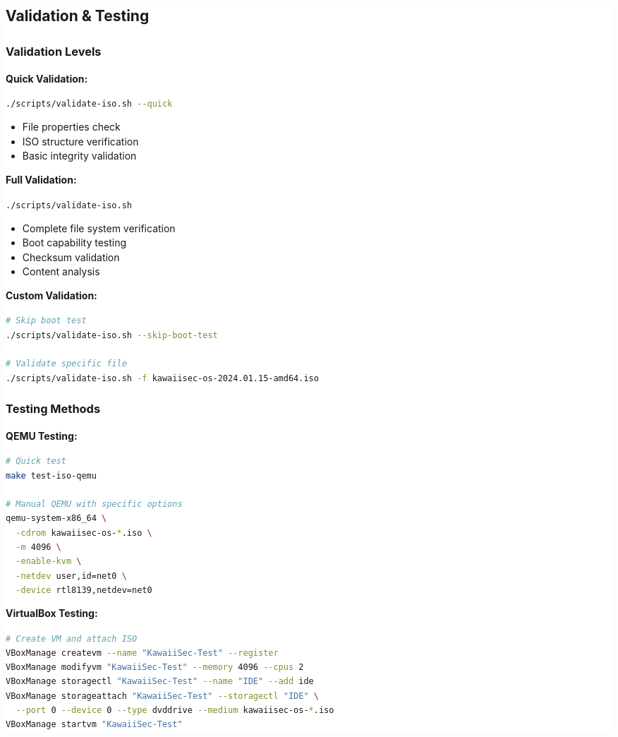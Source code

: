 ## Validation & Testing

### Validation Levels

**Quick Validation:**
```bash
./scripts/validate-iso.sh --quick
```
- File properties check
- ISO structure verification
- Basic integrity validation

**Full Validation:**
```bash
./scripts/validate-iso.sh
```
- Complete file system verification
- Boot capability testing
- Checksum validation
- Content analysis

**Custom Validation:**
```bash
# Skip boot test
./scripts/validate-iso.sh --skip-boot-test

# Validate specific file
./scripts/validate-iso.sh -f kawaiisec-os-2024.01.15-amd64.iso
```

### Testing Methods

**QEMU Testing:**
```bash
# Quick test
make test-iso-qemu

# Manual QEMU with specific options
qemu-system-x86_64 \
  -cdrom kawaiisec-os-*.iso \
  -m 4096 \
  -enable-kvm \
  -netdev user,id=net0 \
  -device rtl8139,netdev=net0
```

**VirtualBox Testing:**
```bash
# Create VM and attach ISO
VBoxManage createvm --name "KawaiiSec-Test" --register
VBoxManage modifyvm "KawaiiSec-Test" --memory 4096 --cpus 2
VBoxManage storagectl "KawaiiSec-Test" --name "IDE" --add ide
VBoxManage storageattach "KawaiiSec-Test" --storagectl "IDE" \
  --port 0 --device 0 --type dvddrive --medium kawaiisec-os-*.iso
VBoxManage startvm "KawaiiSec-Test"
```
